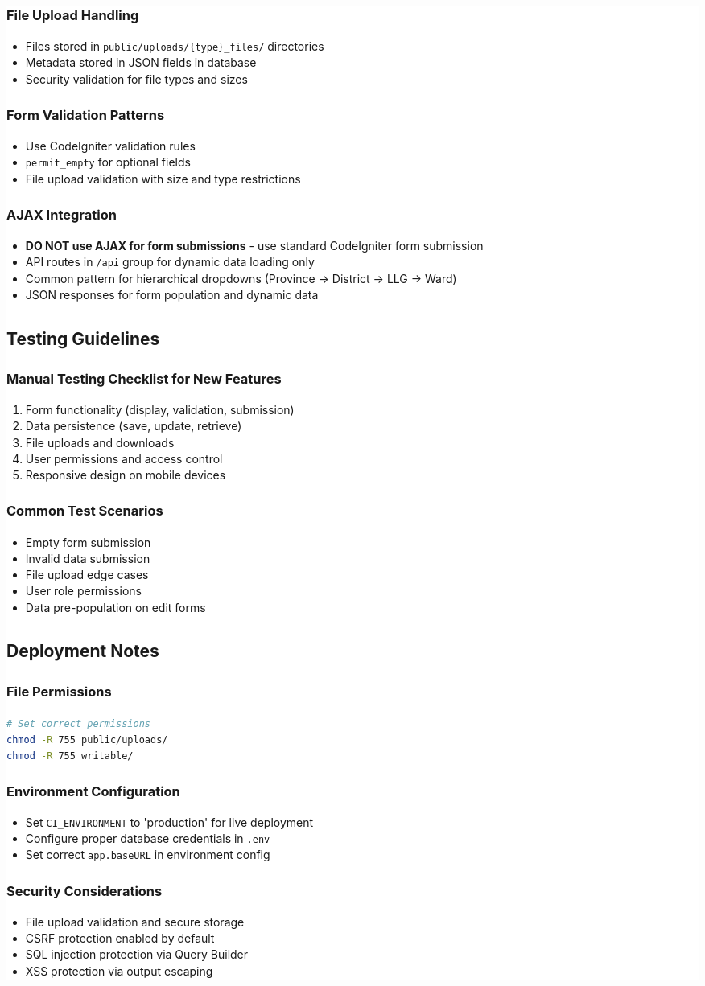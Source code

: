 ### File Upload Handling
- Files stored in `public/uploads/{type}_files/` directories
- Metadata stored in JSON fields in database
- Security validation for file types and sizes

### Form Validation Patterns
- Use CodeIgniter validation rules
- `permit_empty` for optional fields
- File upload validation with size and type restrictions

### AJAX Integration
- **DO NOT use AJAX for form submissions** - use standard CodeIgniter form submission
- API routes in `/api` group for dynamic data loading only
- Common pattern for hierarchical dropdowns (Province → District → LLG → Ward)
- JSON responses for form population and dynamic data

## Testing Guidelines

### Manual Testing Checklist for New Features
1. Form functionality (display, validation, submission)
2. Data persistence (save, update, retrieve)
3. File uploads and downloads
4. User permissions and access control
5. Responsive design on mobile devices

### Common Test Scenarios
- Empty form submission
- Invalid data submission
- File upload edge cases
- User role permissions
- Data pre-population on edit forms

## Deployment Notes

### File Permissions
```bash
# Set correct permissions
chmod -R 755 public/uploads/
chmod -R 755 writable/
```

### Environment Configuration
- Set `CI_ENVIRONMENT` to 'production' for live deployment
- Configure proper database credentials in `.env`
- Set correct `app.baseURL` in environment config

### Security Considerations
- File upload validation and secure storage
- CSRF protection enabled by default
- SQL injection protection via Query Builder
- XSS protection via output escaping
